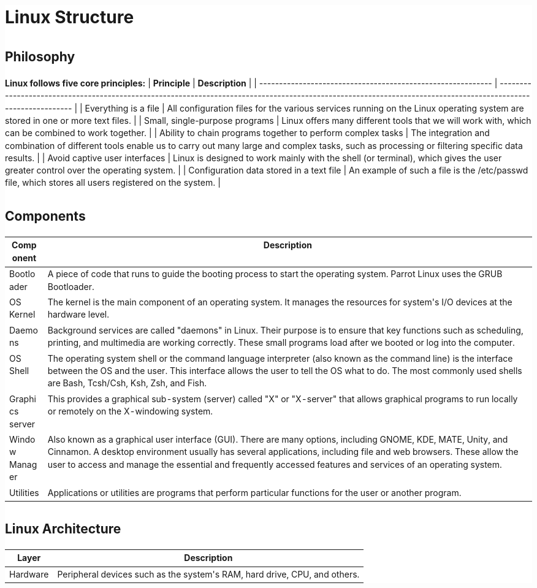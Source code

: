 # Linux Structure
## Philosophy
**Linux follows five core principles:**
| **Principle**                                               | **Description**                                                                                                                                                |
| ----------------------------------------------------------- | -------------------------------------------------------------------------------------------------------------------------------------------------------------- |
| Everything is a file                                        | All configuration files for the various services running on the Linux operating system are stored in one or more text files.                                   |
| Small, single-purpose programs                              | Linux offers many different tools that we will work with, which can be combined to work together.                                                              |
| Ability to chain programs together to perform complex tasks | The integration and combination of different tools enable us to carry out many large and complex tasks, such as processing or filtering specific data results. |
| Avoid captive user interfaces                               | Linux is designed to work mainly with the shell (or terminal), which gives the user greater control over the operating system.                                 |
| Configuration data stored in a text file                    | An example of such a file is the /etc/passwd file, which stores all users registered on the system.                                                            |

## Components
| Component       | Description                                                                                                                                                                                                                                                                                                                                     |
| --------------- | ----------------------------------------------------------------------------------------------------------------------------------------------------------------------------------------------------------------------------------------------------------------------------------------------------------------------------------------------- |
| Bootloader      | A piece of code that runs to guide the booting process to start the operating system. Parrot Linux uses the GRUB Bootloader.                                                                                                                                                                                                                    |
| OS Kernel       | The kernel is the main component of an operating system. It manages the resources for system's I/O devices at the hardware level.                                                                                                                                                                                                               |
| Daemons         | Background services are called "daemons" in Linux. Their purpose is to ensure that key functions such as scheduling, printing, and multimedia are working correctly. These small programs load after we booted or log into the computer.                                                                                                        |
| OS Shell        | The operating system shell or the command language interpreter (also known as the command line) is the interface between the OS and the user. This interface allows the user to tell the OS what to do. The most commonly used shells are Bash, Tcsh/Csh, Ksh, Zsh, and Fish.                                                                   |
| Graphics server | This provides a graphical sub-system (server) called "X" or "X-server" that allows graphical programs to run locally or remotely on the X-windowing system.                                                                                                                                                                                     |
| Window Manager  | Also known as a graphical user interface (GUI). There are many options, including GNOME, KDE, MATE, Unity, and Cinnamon. A desktop environment usually has several applications, including file and web browsers. These allow the user to access and manage the essential and frequently accessed features and services of an operating system. |
| Utilities       | Applications or utilities are programs that perform particular functions for the user or another program.                                                                                                                                                                                                                                       |

## Linux Architecture
|Layer          |Description                                                                                                                                                                                                                                                                                                                                    |
|---------------|-----------------------------------------------------------------------------------------------------------------------------------------------------------------------------------------------------------------------------------------------------------------------------------------------------------------------------------------------|
|Hardware       |Peripheral devices such as the system's RAM, hard drive, CPU, and others.                                                                                                                                                                                                                                                                      |